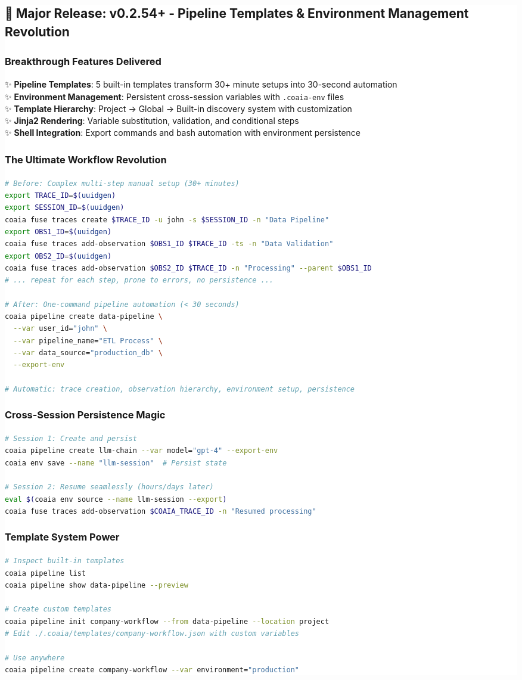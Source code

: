 
## 🎉 Major Release: v0.2.54+ - Pipeline Templates & Environment Management Revolution

### **Breakthrough Features Delivered**

✨ **Pipeline Templates**: 5 built-in templates transform 30+ minute setups into 30-second automation  
✨ **Environment Management**: Persistent cross-session variables with `.coaia-env` files  
✨ **Template Hierarchy**: Project → Global → Built-in discovery system with customization  
✨ **Jinja2 Rendering**: Variable substitution, validation, and conditional steps  
✨ **Shell Integration**: Export commands and bash automation with environment persistence  

### **The Ultimate Workflow Revolution**
```bash
# Before: Complex multi-step manual setup (30+ minutes)
export TRACE_ID=$(uuidgen)
export SESSION_ID=$(uuidgen)
coaia fuse traces create $TRACE_ID -u john -s $SESSION_ID -n "Data Pipeline"
export OBS1_ID=$(uuidgen)
coaia fuse traces add-observation $OBS1_ID $TRACE_ID -ts -n "Data Validation"
export OBS2_ID=$(uuidgen)  
coaia fuse traces add-observation $OBS2_ID $TRACE_ID -n "Processing" --parent $OBS1_ID
# ... repeat for each step, prone to errors, no persistence ...

# After: One-command pipeline automation (< 30 seconds)
coaia pipeline create data-pipeline \
  --var user_id="john" \
  --var pipeline_name="ETL Process" \
  --var data_source="production_db" \
  --export-env

# Automatic: trace creation, observation hierarchy, environment setup, persistence
```

### **Cross-Session Persistence Magic**
```bash
# Session 1: Create and persist
coaia pipeline create llm-chain --var model="gpt-4" --export-env
coaia env save --name "llm-session"  # Persist state

# Session 2: Resume seamlessly (hours/days later)
eval $(coaia env source --name llm-session --export)
coaia fuse traces add-observation $COAIA_TRACE_ID -n "Resumed processing"
```

### **Template System Power**
```bash
# Inspect built-in templates
coaia pipeline list
coaia pipeline show data-pipeline --preview

# Create custom templates
coaia pipeline init company-workflow --from data-pipeline --location project
# Edit ./.coaia/templates/company-workflow.json with custom variables

# Use anywhere
coaia pipeline create company-workflow --var environment="production"
```
